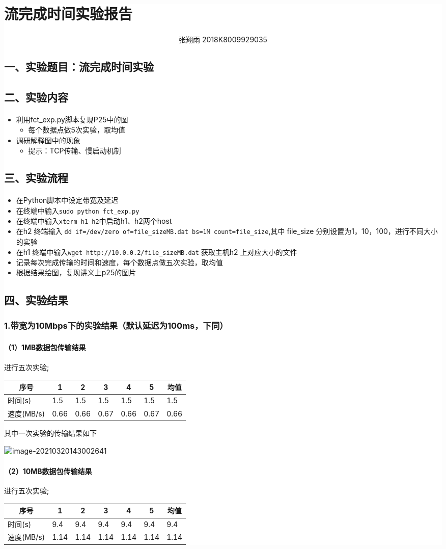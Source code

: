 # 流完成时间实验报告

<center>张翔雨 2018K8009929035</center>

## 一、实验题目：流完成时间实验

## 二、实验内容

- 利用fct_exp.py脚本复现P25中的图
  - 每个数据点做5次实验，取均值
- 调研解释图中的现象
  - 提示：TCP传输、慢启动机制

## 三、实验流程

- 在Python脚本中设定带宽及延迟
- 在终端中输入`sudo python fct_exp.py`
- 在终端中输入`xterm h1 h2`中启动h1、h2两个host
- 在h2 终端输入 `dd if=/dev/zero of=file_sizeMB.dat bs=1M count=file_size`,其中 file_size 分别设置为1，10，100，进行不同大小的实验
- 在h1 终端中输入`wget http://10.0.0.2/file_sizeMB.dat` 获取主机h2 上对应大小的文件
- 记录每次完成传输的时间和速度，每个数据点做五次实验，取均值
- 根据结果绘图，复现讲义上p25的图片

## 四、实验结果

### 1.带宽为10Mbps下的实验结果（默认延迟为100ms，下同）

#### （1）1MB数据包传输结果

进行五次实验;

| 序号       | 1    | 2    | 3    | 4    | 5    | 均值 |
| ---------- | ---- | ---- | ---- | ---- | ---- | ---- |
| 时间(s)    | 1.5  | 1.5  | 1.5  | 1.5  | 1.5  | 1.5  |
| 速度(MB/s) | 0.66 | 0.66 | 0.67 | 0.66 | 0.67 | 0.66 |

其中一次实验的传输结果如下

![image-20210320143002641](C:\Users\Samuel\AppData\Roaming\Typora\typora-user-images\image-20210320143002641.png)

#### （2）10MB数据包传输结果

进行五次实验;

| 序号       | 1    | 2    | 3    | 4    | 5    | 均值 |
| ---------- | ---- | ---- | ---- | ---- | ---- | ---- |
| 时间(s)    | 9.4  | 9.4  | 9.4  | 9.4  | 9.4  | 9.4  |
| 速度(MB/s) | 1.14 | 1.14 | 1.14 | 1.14 | 1.14 | 1.14 |
